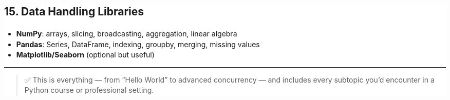 
## 15. Data Handling Libraries

- **NumPy**: arrays, slicing, broadcasting, aggregation, linear algebra
- **Pandas**: Series, DataFrame, indexing, groupby, merging, missing values
- **Matplotlib/Seaborn** (optional but useful)

---

> ✅ This is everything — from “Hello World” to advanced concurrency — and includes every subtopic you’d encounter in a Python course or professional setting.
